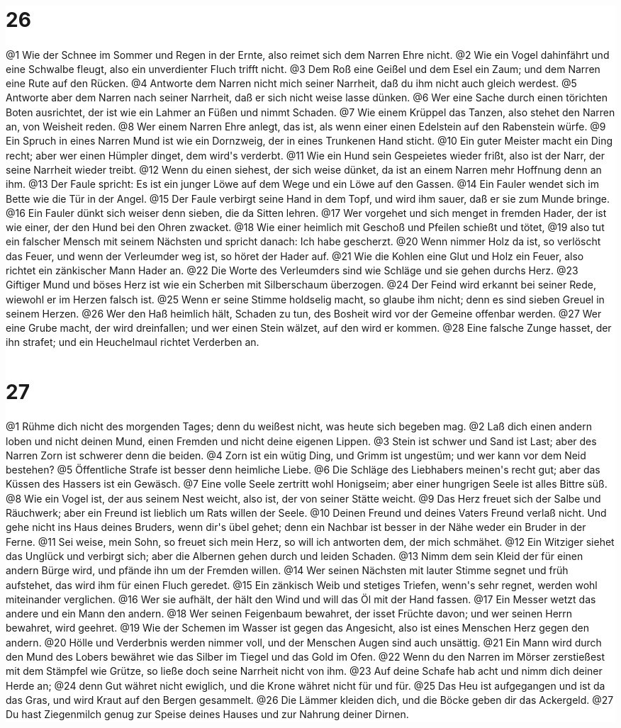# 26
@1 Wie der Schnee im Sommer und Regen in der Ernte, also reimet sich dem Narren Ehre nicht. @2 Wie ein Vogel dahinfährt und eine Schwalbe fleugt, also ein unverdienter Fluch trifft nicht. @3 Dem Roß eine Geißel und dem Esel ein Zaum; und dem Narren eine Rute auf den Rücken. @4 Antworte dem Narren nicht mich seiner Narrheit, daß du ihm nicht auch gleich werdest. @5 Antworte aber dem Narren nach seiner Narrheit, daß er sich nicht weise lasse dünken. @6 Wer eine Sache durch einen törichten Boten ausrichtet, der ist wie ein Lahmer an Füßen und nimmt Schaden. @7 Wie einem Krüppel das Tanzen, also stehet den Narren an, von Weisheit reden. @8 Wer einem Narren Ehre anlegt, das ist, als wenn einer einen Edelstein auf den Rabenstein würfe. @9 Ein Spruch in eines Narren Mund ist wie ein Dornzweig, der in eines Trunkenen Hand sticht. @10 Ein guter Meister macht ein Ding recht; aber wer einen Hümpler dinget, dem wird's verderbt. @11 Wie ein Hund sein Gespeietes wieder frißt, also ist der Narr, der seine Narrheit wieder treibt. @12 Wenn du einen siehest, der sich weise dünket, da ist an einem Narren mehr Hoffnung denn an ihm. @13 Der Faule spricht: Es ist ein junger Löwe auf dem Wege und ein Löwe auf den Gassen. @14 Ein Fauler wendet sich im Bette wie die Tür in der Angel. @15 Der Faule verbirgt seine Hand in dem Topf, und wird ihm sauer, daß er sie zum Munde bringe. @16 Ein Fauler dünkt sich weiser denn sieben, die da Sitten lehren. @17 Wer vorgehet und sich menget in fremden Hader, der ist wie einer, der den Hund bei den Ohren zwacket. @18 Wie einer heimlich mit Geschoß und Pfeilen schießt und tötet, @19 also tut ein falscher Mensch mit seinem Nächsten und spricht danach: Ich habe gescherzt. @20 Wenn nimmer Holz da ist, so verlöscht das Feuer, und wenn der Verleumder weg ist, so höret der Hader auf. @21 Wie die Kohlen eine Glut und Holz ein Feuer, also richtet ein zänkischer Mann Hader an. @22 Die Worte des Verleumders sind wie Schläge und sie gehen durchs Herz. @23 Giftiger Mund und böses Herz ist wie ein Scherben mit Silberschaum überzogen. @24 Der Feind wird erkannt bei seiner Rede, wiewohl er im Herzen falsch ist. @25 Wenn er seine Stimme holdselig macht, so glaube ihm nicht; denn es sind sieben Greuel in seinem Herzen. @26 Wer den Haß heimlich hält, Schaden zu tun, des Bosheit wird vor der Gemeine offenbar werden. @27 Wer eine Grube macht, der wird dreinfallen; und wer einen Stein wälzet, auf den wird er kommen. @28 Eine falsche Zunge hasset, der ihn strafet; und ein Heuchelmaul richtet Verderben an.

# 27
@1 Rühme dich nicht des morgenden Tages; denn du weißest nicht, was heute sich begeben mag. @2 Laß dich einen andern loben und nicht deinen Mund, einen Fremden und nicht deine eigenen Lippen. @3 Stein ist schwer und Sand ist Last; aber des Narren Zorn ist schwerer denn die beiden. @4 Zorn ist ein wütig Ding, und Grimm ist ungestüm; und wer kann vor dem Neid bestehen? @5 Öffentliche Strafe ist besser denn heimliche Liebe. @6 Die Schläge des Liebhabers meinen's recht gut; aber das Küssen des Hassers ist ein Gewäsch. @7 Eine volle Seele zertritt wohl Honigseim; aber einer hungrigen Seele ist alles Bittre süß. @8 Wie ein Vogel ist, der aus seinem Nest weicht, also ist, der von seiner Stätte weicht. @9 Das Herz freuet sich der Salbe und Räuchwerk; aber ein Freund ist lieblich um Rats willen der Seele. @10 Deinen Freund und deines Vaters Freund verlaß nicht. Und gehe nicht ins Haus deines Bruders, wenn dir's übel gehet; denn ein Nachbar ist besser in der Nähe weder ein Bruder in der Ferne. @11 Sei weise, mein Sohn, so freuet sich mein Herz, so will ich antworten dem, der mich schmähet. @12 Ein Witziger siehet das Unglück und verbirgt sich; aber die Albernen gehen durch und leiden Schaden. @13 Nimm dem sein Kleid der für einen andern Bürge wird, und pfände ihn um der Fremden willen. @14 Wer seinen Nächsten mit lauter Stimme segnet und früh aufstehet, das wird ihm für einen Fluch geredet. @15 Ein zänkisch Weib und stetiges Triefen, wenn's sehr regnet, werden wohl miteinander verglichen. @16 Wer sie aufhält, der hält den Wind und will das Öl mit der Hand fassen. @17 Ein Messer wetzt das andere und ein Mann den andern. @18 Wer seinen Feigenbaum bewahret, der isset Früchte davon; und wer seinen Herrn bewahret, wird geehret. @19 Wie der Schemen im Wasser ist gegen das Angesicht, also ist eines Menschen Herz gegen den andern. @20 Hölle und Verderbnis werden nimmer voll, und der Menschen Augen sind auch unsättig. @21 Ein Mann wird durch den Mund des Lobers bewähret wie das Silber im Tiegel und das Gold im Ofen. @22 Wenn du den Narren im Mörser zerstießest mit dem Stämpfel wie Grütze, so ließe doch seine Narrheit nicht von ihm. @23 Auf deine Schafe hab acht und nimm dich deiner Herde an; @24 denn Gut währet nicht ewiglich, und die Krone währet nicht für und für. @25 Das Heu ist aufgegangen und ist da das Gras, und wird Kraut auf den Bergen gesammelt. @26 Die Lämmer kleiden dich, und die Böcke geben dir das Ackergeld. @27 Du hast Ziegenmilch genug zur Speise deines Hauses und zur Nahrung deiner Dirnen.
